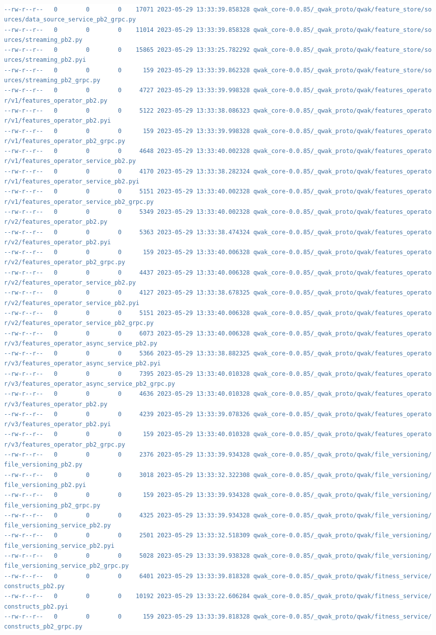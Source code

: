 ```diff
--rw-r--r--   0        0        0    17071 2023-05-29 13:33:39.858328 qwak_core-0.0.85/_qwak_proto/qwak/feature_store/sources/data_source_service_pb2_grpc.py
--rw-r--r--   0        0        0    11014 2023-05-29 13:33:39.858328 qwak_core-0.0.85/_qwak_proto/qwak/feature_store/sources/streaming_pb2.py
--rw-r--r--   0        0        0    15865 2023-05-29 13:33:25.782292 qwak_core-0.0.85/_qwak_proto/qwak/feature_store/sources/streaming_pb2.pyi
--rw-r--r--   0        0        0      159 2023-05-29 13:33:39.862328 qwak_core-0.0.85/_qwak_proto/qwak/feature_store/sources/streaming_pb2_grpc.py
--rw-r--r--   0        0        0     4727 2023-05-29 13:33:39.998328 qwak_core-0.0.85/_qwak_proto/qwak/features_operator/v1/features_operator_pb2.py
--rw-r--r--   0        0        0     5122 2023-05-29 13:33:38.086323 qwak_core-0.0.85/_qwak_proto/qwak/features_operator/v1/features_operator_pb2.pyi
--rw-r--r--   0        0        0      159 2023-05-29 13:33:39.998328 qwak_core-0.0.85/_qwak_proto/qwak/features_operator/v1/features_operator_pb2_grpc.py
--rw-r--r--   0        0        0     4648 2023-05-29 13:33:40.002328 qwak_core-0.0.85/_qwak_proto/qwak/features_operator/v1/features_operator_service_pb2.py
--rw-r--r--   0        0        0     4170 2023-05-29 13:33:38.282324 qwak_core-0.0.85/_qwak_proto/qwak/features_operator/v1/features_operator_service_pb2.pyi
--rw-r--r--   0        0        0     5151 2023-05-29 13:33:40.002328 qwak_core-0.0.85/_qwak_proto/qwak/features_operator/v1/features_operator_service_pb2_grpc.py
--rw-r--r--   0        0        0     5349 2023-05-29 13:33:40.002328 qwak_core-0.0.85/_qwak_proto/qwak/features_operator/v2/features_operator_pb2.py
--rw-r--r--   0        0        0     5363 2023-05-29 13:33:38.474324 qwak_core-0.0.85/_qwak_proto/qwak/features_operator/v2/features_operator_pb2.pyi
--rw-r--r--   0        0        0      159 2023-05-29 13:33:40.006328 qwak_core-0.0.85/_qwak_proto/qwak/features_operator/v2/features_operator_pb2_grpc.py
--rw-r--r--   0        0        0     4437 2023-05-29 13:33:40.006328 qwak_core-0.0.85/_qwak_proto/qwak/features_operator/v2/features_operator_service_pb2.py
--rw-r--r--   0        0        0     4127 2023-05-29 13:33:38.678325 qwak_core-0.0.85/_qwak_proto/qwak/features_operator/v2/features_operator_service_pb2.pyi
--rw-r--r--   0        0        0     5151 2023-05-29 13:33:40.006328 qwak_core-0.0.85/_qwak_proto/qwak/features_operator/v2/features_operator_service_pb2_grpc.py
--rw-r--r--   0        0        0     6073 2023-05-29 13:33:40.006328 qwak_core-0.0.85/_qwak_proto/qwak/features_operator/v3/features_operator_async_service_pb2.py
--rw-r--r--   0        0        0     5366 2023-05-29 13:33:38.882325 qwak_core-0.0.85/_qwak_proto/qwak/features_operator/v3/features_operator_async_service_pb2.pyi
--rw-r--r--   0        0        0     7395 2023-05-29 13:33:40.010328 qwak_core-0.0.85/_qwak_proto/qwak/features_operator/v3/features_operator_async_service_pb2_grpc.py
--rw-r--r--   0        0        0     4636 2023-05-29 13:33:40.010328 qwak_core-0.0.85/_qwak_proto/qwak/features_operator/v3/features_operator_pb2.py
--rw-r--r--   0        0        0     4239 2023-05-29 13:33:39.078326 qwak_core-0.0.85/_qwak_proto/qwak/features_operator/v3/features_operator_pb2.pyi
--rw-r--r--   0        0        0      159 2023-05-29 13:33:40.010328 qwak_core-0.0.85/_qwak_proto/qwak/features_operator/v3/features_operator_pb2_grpc.py
--rw-r--r--   0        0        0     2376 2023-05-29 13:33:39.934328 qwak_core-0.0.85/_qwak_proto/qwak/file_versioning/file_versioning_pb2.py
--rw-r--r--   0        0        0     3018 2023-05-29 13:33:32.322308 qwak_core-0.0.85/_qwak_proto/qwak/file_versioning/file_versioning_pb2.pyi
--rw-r--r--   0        0        0      159 2023-05-29 13:33:39.934328 qwak_core-0.0.85/_qwak_proto/qwak/file_versioning/file_versioning_pb2_grpc.py
--rw-r--r--   0        0        0     4325 2023-05-29 13:33:39.934328 qwak_core-0.0.85/_qwak_proto/qwak/file_versioning/file_versioning_service_pb2.py
--rw-r--r--   0        0        0     2501 2023-05-29 13:33:32.518309 qwak_core-0.0.85/_qwak_proto/qwak/file_versioning/file_versioning_service_pb2.pyi
--rw-r--r--   0        0        0     5028 2023-05-29 13:33:39.938328 qwak_core-0.0.85/_qwak_proto/qwak/file_versioning/file_versioning_service_pb2_grpc.py
--rw-r--r--   0        0        0     6401 2023-05-29 13:33:39.818328 qwak_core-0.0.85/_qwak_proto/qwak/fitness_service/constructs_pb2.py
--rw-r--r--   0        0        0    10192 2023-05-29 13:33:22.606284 qwak_core-0.0.85/_qwak_proto/qwak/fitness_service/constructs_pb2.pyi
--rw-r--r--   0        0        0      159 2023-05-29 13:33:39.818328 qwak_core-0.0.85/_qwak_proto/qwak/fitness_service/constructs_pb2_grpc.py
```